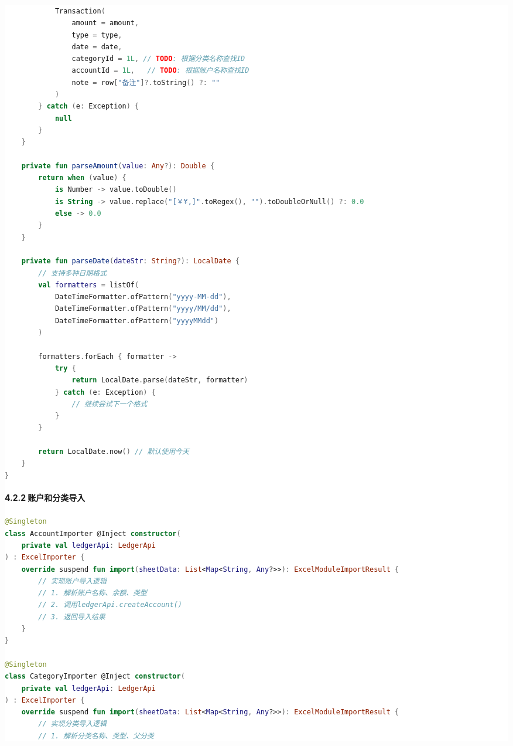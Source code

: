 ```kotlin
            Transaction(
                amount = amount,
                type = type,
                date = date,
                categoryId = 1L, // TODO: 根据分类名称查找ID
                accountId = 1L,   // TODO: 根据账户名称查找ID
                note = row["备注"]?.toString() ?: ""
            )
        } catch (e: Exception) {
            null
        }
    }
    
    private fun parseAmount(value: Any?): Double {
        return when (value) {
            is Number -> value.toDouble()
            is String -> value.replace("[￥¥,]".toRegex(), "").toDoubleOrNull() ?: 0.0
            else -> 0.0
        }
    }
    
    private fun parseDate(dateStr: String?): LocalDate {
        // 支持多种日期格式
        val formatters = listOf(
            DateTimeFormatter.ofPattern("yyyy-MM-dd"),
            DateTimeFormatter.ofPattern("yyyy/MM/dd"),
            DateTimeFormatter.ofPattern("yyyyMMdd")
        )
        
        formatters.forEach { formatter ->
            try {
                return LocalDate.parse(dateStr, formatter)
            } catch (e: Exception) {
                // 继续尝试下一个格式
            }
        }
        
        return LocalDate.now() // 默认使用今天
    }
}
```

#### 4.2.2 账户和分类导入
```kotlin
@Singleton
class AccountImporter @Inject constructor(
    private val ledgerApi: LedgerApi
) : ExcelImporter {
    override suspend fun import(sheetData: List<Map<String, Any?>>): ExcelModuleImportResult {
        // 实现账户导入逻辑
        // 1. 解析账户名称、余额、类型
        // 2. 调用ledgerApi.createAccount()
        // 3. 返回导入结果
    }
}

@Singleton
class CategoryImporter @Inject constructor(
    private val ledgerApi: LedgerApi
) : ExcelImporter {
    override suspend fun import(sheetData: List<Map<String, Any?>>): ExcelModuleImportResult {
        // 实现分类导入逻辑
        // 1. 解析分类名称、类型、父分类
```